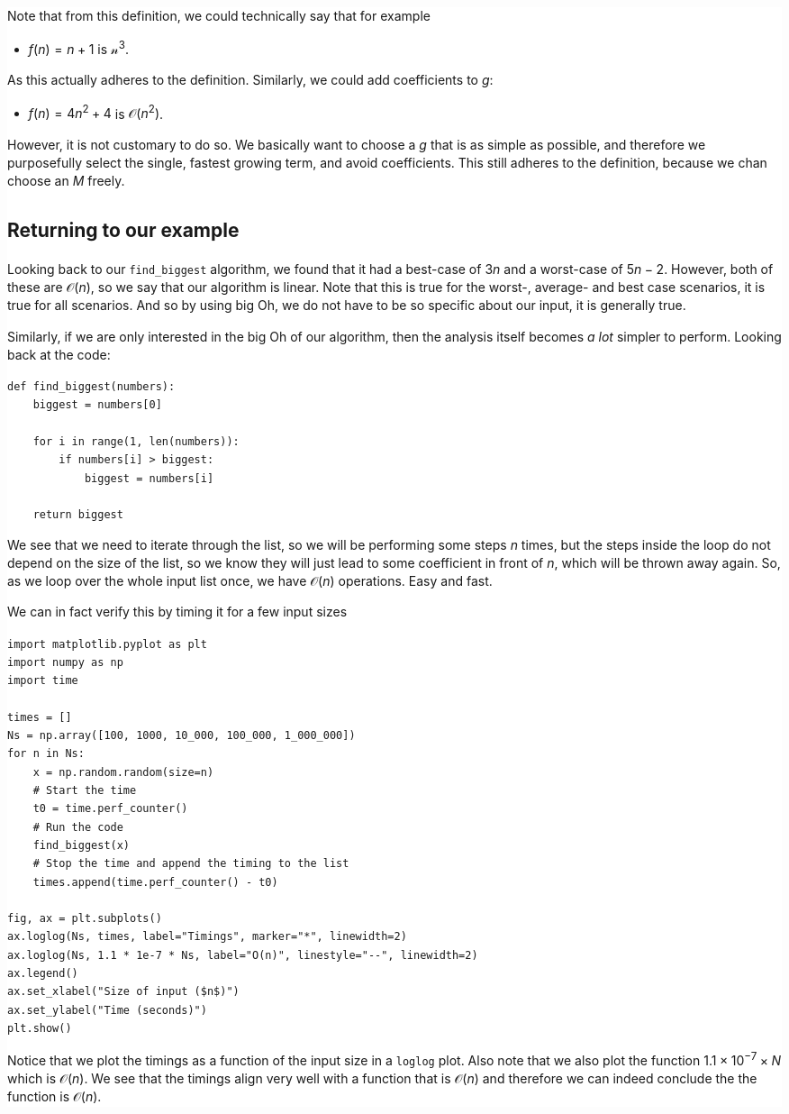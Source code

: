 Note that from this definition, we could technically say that for example
* $f(n) = n + 1$ is $\mathcal{n^3}$.

As this actually adheres to the definition. Similarly, we could add coefficients to $g$:
* $f(n) = 4n^2+4$ is $\mathcal{O}(n^2)$.

However, it is not customary to do so. We basically want to choose a $g$ that is as simple as possible, and therefore we purposefully select the single, fastest growing term, and avoid coefficients. This still adheres to the definition, because we chan choose an $M$ freely.


## Returning to our example

Looking back to our `find_biggest` algorithm, we found that it had a best-case of $3n$ and a worst-case of $5n-2$. However, both of these are $\mathcal{O}(n)$, so we say that our algorithm is linear. Note that this is true for the worst-, average- and best case scenarios, it is true for all scenarios. And so by using big Oh, we do not have to be so specific about our input, it is generally true.

Similarly, if we are only interested in the big Oh of our algorithm, then the analysis itself becomes *a lot* simpler to perform. Looking back at the code:
```{code-cell} python
def find_biggest(numbers):
    biggest = numbers[0]

    for i in range(1, len(numbers)):
        if numbers[i] > biggest:
            biggest = numbers[i]

    return biggest
```
We see that we need to iterate through the list, so we will be performing some steps $n$ times, but the steps inside the loop do not depend on the size of the list, so we know they will just lead to some coefficient in front of $n$, which will be thrown away again. So, as we loop over the whole input list once, we have $\mathcal{O}(n)$ operations. Easy and fast.

We can in fact verify this by timing it for a few input sizes

```{code-cell} python
import matplotlib.pyplot as plt
import numpy as np
import time

times = []
Ns = np.array([100, 1000, 10_000, 100_000, 1_000_000])
for n in Ns:
    x = np.random.random(size=n)
    # Start the time
    t0 = time.perf_counter()
    # Run the code
    find_biggest(x)
    # Stop the time and append the timing to the list
    times.append(time.perf_counter() - t0)

fig, ax = plt.subplots()
ax.loglog(Ns, times, label="Timings", marker="*", linewidth=2)
ax.loglog(Ns, 1.1 * 1e-7 * Ns, label="O(n)", linestyle="--", linewidth=2)
ax.legend()
ax.set_xlabel("Size of input ($n$)")
ax.set_ylabel("Time (seconds)")
plt.show()
```
Notice that we plot the timings as a function of the input size in a `loglog` plot. Also note that we also plot the function $1.1 \times 10^{-7} \times N$ which is $\mathcal{O}(n)$. We see that the timings align very well with a function that is $\mathcal{O}(n)$ and therefore we can indeed conclude the the function is $\mathcal{O}(n)$.
